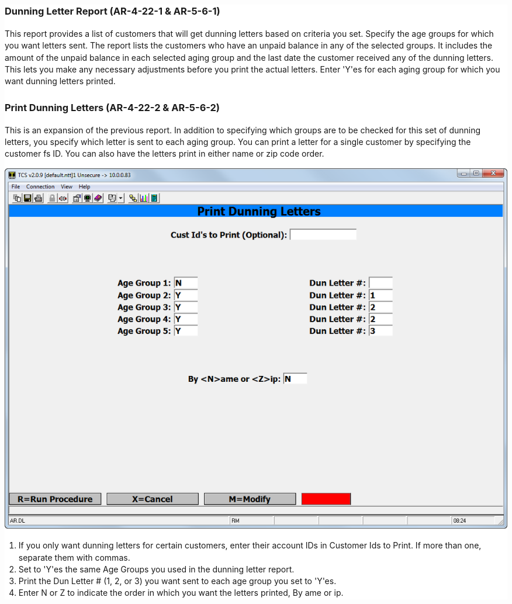 ### Dunning Letter Report (AR-4-22-1 & AR-5-6-1)

This report provides a list of customers that will get dunning letters based on criteria you set. Specify the age groups for which you want letters sent. The report lists the customers who have an unpaid balance in any of the selected groups. It includes the amount of the unpaid balance in each selected aging group and the last date the customer received any of the dunning letters. This lets you make any necessary adjustments before you print the actual letters. Enter 'Y'es for each aging group for which you want dunning letters printed.

### Print Dunning Letters (AR-4-22-2 & AR-5-6-2)

This is an expansion of the previous report. In addition to specifying which groups are to be checked for this set of dunning letters, you specify which letter is sent to each aging group. You can print a letter for a single customer by specifying the customer fs ID. You can also have the letters print in either name or zip code order.

![](./word-image-160.png)

1. If you only want dunning letters for certain customers, enter their account IDs in Customer Ids to Print. If more than one, separate them with commas.
2. Set to 'Y'es the same Age Groups you used in the dunning letter report.
3. Print the Dun Letter # (1, 2, or 3) you want sent to each age group you set to 'Y'es.
4. Enter N or Z to indicate the order in which you want the letters printed, By <N>ame or <Z>ip.
